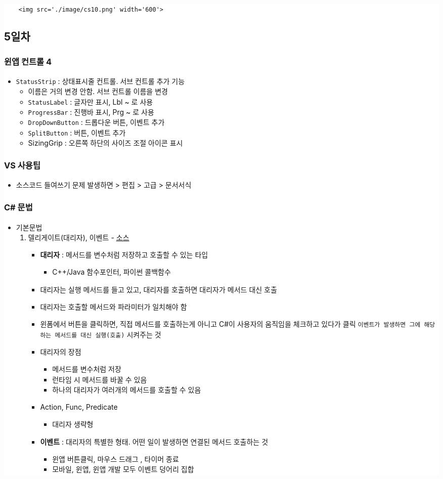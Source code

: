         <img src='./image/cs10.png' width='600'>

## 5일차
### 윈앱 컨트롤 4
- `StatusStrip` : 상태표시줄 컨트롤. 서브 컨트롤 추가 기능
    - 이름은 거의 변경 안함. 서브 컨트롤 이름을 변경
    - `StatusLabel`     : 글자만 표시, Lbl ~ 로 사용
    - `ProgressBar`     : 진행바 표시, Prg ~ 로 사용
    - `DropDownButton`  : 드롭다운 버튼, 이벤트 추가
    - `SplitButton`     : 버튼, 이벤트 추가
    - SizingGrip        : 오른쪽 하단의 사이즈 조절 아이콘 표시

### VS 사용팁
- 소스코드 들여쓰기 문제 발생하면 > 편집 > 고급 > 문서서식

### C# 문법
- 기본문법
    1. 델리게이트(대리자), 이벤트 - [소스](./day05/Day05Study/SyntaxWinApp01/FrmMain.cs)
        - **대리자** : 메서드를 변수처럼 저장하고 호출할 수 있는 타입
            - C++/Java 함수포인터, 파이썬 콜백함수
        - 대리자는 실행 메서드를 들고 있고, 대리자를 호출하면 대리자가 메서드 대신 호출
        - 대리자는 호출할 메서드와 파라미터가 일치해야 함
        - 윈폼에서 버튼을 클릭하면, 직접 메서드를 호출하는게 아니고 C#이 사용자의 움직임을
        체크하고 있다가 클릭 `이벤트가 발생하면 그에 해당하는 메서드를 대신 실행(호출)` 시켜주는 것

        - 대리자의 장점
            - 메서드를 변수처럼 저장
            - 런타임 시 메서드를 바꿀 수 있음
            - 하나의 대리자가 여러개의 메서드를 호출할 수 있음

        - Action, Func, Predicate
            - 대리자 생략형

        - **이벤트** : 대리자의 특별한 형태. 어떤 일이 발생하면 연결된 메서드 호출하는 것
            - 윈앱 버튼클릭, 마우스 드래그 , 타이머 종료
            - 모바일, 윈앱, 윈앱 개발 모두 이벤트 덩어리 집합
